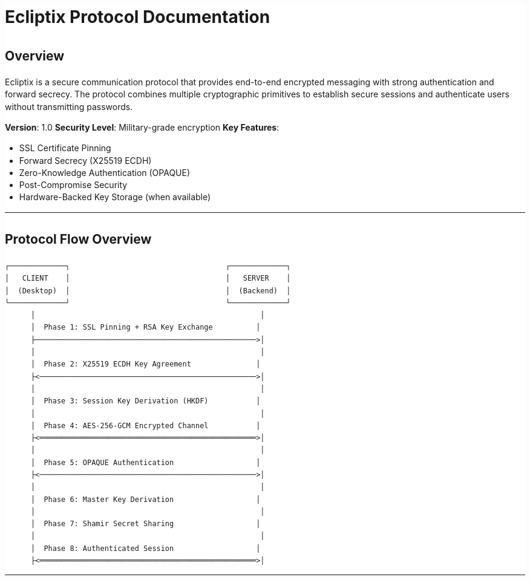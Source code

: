 # Ecliptix Protocol Documentation

## Overview

Ecliptix is a secure communication protocol that provides end-to-end encrypted messaging with strong authentication and forward secrecy. The protocol combines multiple cryptographic primitives to establish secure sessions and authenticate users without transmitting passwords.

**Version**: 1.0
**Security Level**: Military-grade encryption
**Key Features**:
- SSL Certificate Pinning
- Forward Secrecy (X25519 ECDH)
- Zero-Knowledge Authentication (OPAQUE)
- Post-Compromise Security
- Hardware-Backed Key Storage (when available)

---

## Protocol Flow Overview

```
┌─────────────┐                                    ┌─────────────┐
│   CLIENT    │                                    │   SERVER    │
│  (Desktop)  │                                    │  (Backend)  │
└─────────────┘                                    └─────────────┘
      │                                                    │
      │  Phase 1: SSL Pinning + RSA Key Exchange          │
      ├───────────────────────────────────────────────────>│
      │                                                    │
      │  Phase 2: X25519 ECDH Key Agreement               │
      ├<──────────────────────────────────────────────────>│
      │                                                    │
      │  Phase 3: Session Key Derivation (HKDF)           │
      │                                                    │
      │  Phase 4: AES-256-GCM Encrypted Channel           │
      ├<══════════════════════════════════════════════════>│
      │                                                    │
      │  Phase 5: OPAQUE Authentication                   │
      ├<──────────────────────────────────────────────────>│
      │                                                    │
      │  Phase 6: Master Key Derivation                   │
      │                                                    │
      │  Phase 7: Shamir Secret Sharing                   │
      │                                                    │
      │  Phase 8: Authenticated Session                   │
      ├<══════════════════════════════════════════════════>│
```

---
